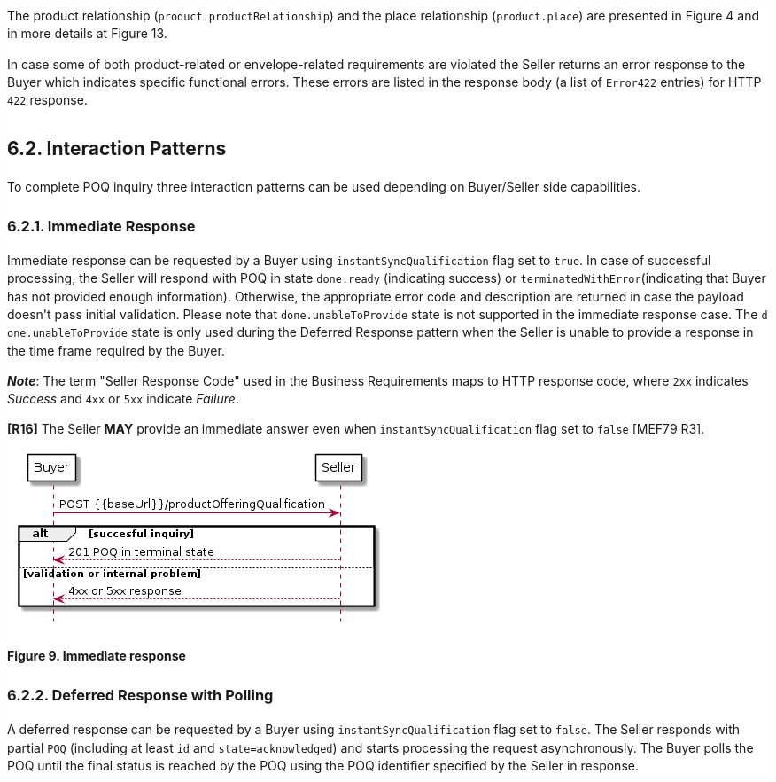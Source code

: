 The product relationship (`product.productRelationship`) and the place
relationship (`product.place`) are presented in Figure 4 and in more details at
Figure 13.

In case some of both product-related or envelope-related requirements are
violated the Seller returns an error response to the Buyer which indicates
specific functional errors. These errors are listed in the response body (a
list of `Error422` entries) for HTTP `422` response.

## 6.2. Interaction Patterns

To complete POQ inquiry three interaction patterns can be used depending on
Buyer/Seller side capabilities.

### 6.2.1. Immediate Response

Immediate response can be requested by a Buyer using `instantSyncQualification`
flag set to `true`. In case of successful processing, the Seller will respond
with POQ in state `done.ready` (indicating success) or
`terminatedWithError`(indicating that Buyer has not provided enough
information). Otherwise, the appropriate error code and description are
returned in case the payload doesn't pass initial validation. Please note that
`done.unableToProvide` state is not supported in the immediate response case.
The `done.unableToProvide` state is only used during the Deferred Response
pattern when the Seller is unable to provide a response in the time frame
required by the Buyer.

**_Note_**: The term "Seller Response Code" used in the Business Requirements
maps to HTTP response code, where `2xx` indicates _Success_ and `4xx` or `5xx`
indicate _Failure_.

**[R16]** The Seller **MAY** provide an immediate answer even when
`instantSyncQualification` flag set to `false` [MEF79 R3].

![Immediate response](media/iter_instant.png)

**Figure 9. Immediate response**

### 6.2.2. Deferred Response with Polling

A deferred response can be requested by a Buyer using
`instantSyncQualification` flag set to `false`. The Seller responds with
partial `POQ` (including at least `id` and `state=acknowledged`) and starts
processing the request asynchronously. The Buyer polls the POQ until the final
status is reached by the POQ using the POQ identifier specified by the Seller
in response.
